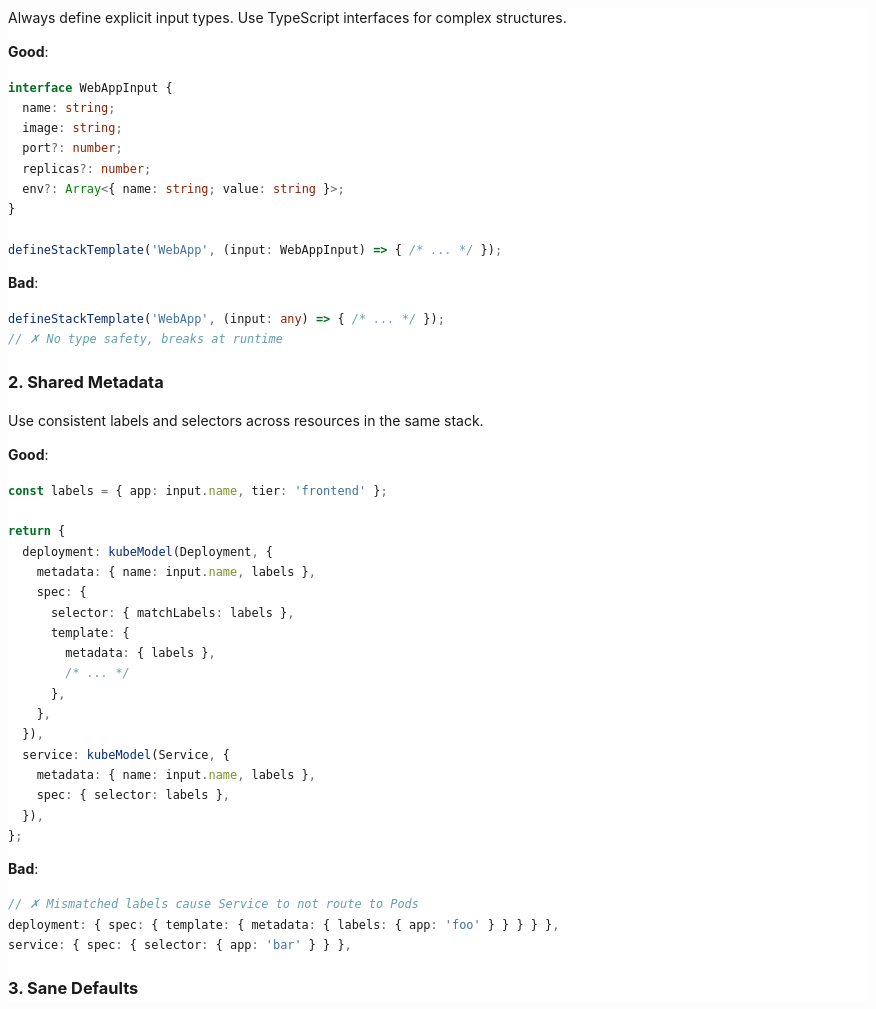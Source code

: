 Always define explicit input types. Use TypeScript interfaces for complex structures.

**Good**:
```typescript
interface WebAppInput {
  name: string;
  image: string;
  port?: number;
  replicas?: number;
  env?: Array<{ name: string; value: string }>;
}

defineStackTemplate('WebApp', (input: WebAppInput) => { /* ... */ });
```

**Bad**:
```typescript
defineStackTemplate('WebApp', (input: any) => { /* ... */ });
// ✗ No type safety, breaks at runtime
```

### 2. Shared Metadata

Use consistent labels and selectors across resources in the same stack.

**Good**:
```typescript
const labels = { app: input.name, tier: 'frontend' };

return {
  deployment: kubeModel(Deployment, {
    metadata: { name: input.name, labels },
    spec: {
      selector: { matchLabels: labels },
      template: {
        metadata: { labels },
        /* ... */
      },
    },
  }),
  service: kubeModel(Service, {
    metadata: { name: input.name, labels },
    spec: { selector: labels },
  }),
};
```

**Bad**:
```typescript
// ✗ Mismatched labels cause Service to not route to Pods
deployment: { spec: { template: { metadata: { labels: { app: 'foo' } } } } },
service: { spec: { selector: { app: 'bar' } } },
```

### 3. Sane Defaults
